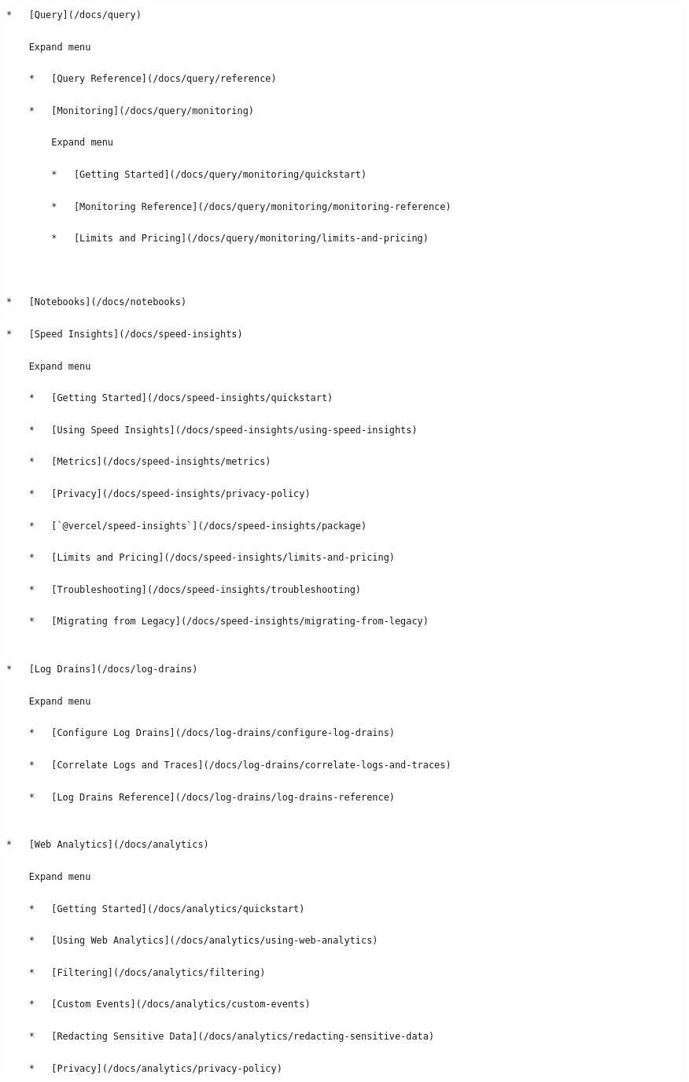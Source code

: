    *   [Query](/docs/query)
        
        Expand menu
        
        *   [Query Reference](/docs/query/reference)
            
        *   [Monitoring](/docs/query/monitoring)
            
            Expand menu
            
            *   [Getting Started](/docs/query/monitoring/quickstart)
                
            *   [Monitoring Reference](/docs/query/monitoring/monitoring-reference)
                
            *   [Limits and Pricing](/docs/query/monitoring/limits-and-pricing)
                
            
        
    *   [Notebooks](/docs/notebooks)
        
    *   [Speed Insights](/docs/speed-insights)
        
        Expand menu
        
        *   [Getting Started](/docs/speed-insights/quickstart)
            
        *   [Using Speed Insights](/docs/speed-insights/using-speed-insights)
            
        *   [Metrics](/docs/speed-insights/metrics)
            
        *   [Privacy](/docs/speed-insights/privacy-policy)
            
        *   [`@vercel/speed-insights`](/docs/speed-insights/package)
            
        *   [Limits and Pricing](/docs/speed-insights/limits-and-pricing)
            
        *   [Troubleshooting](/docs/speed-insights/troubleshooting)
            
        *   [Migrating from Legacy](/docs/speed-insights/migrating-from-legacy)
            
        
    *   [Log Drains](/docs/log-drains)
        
        Expand menu
        
        *   [Configure Log Drains](/docs/log-drains/configure-log-drains)
            
        *   [Correlate Logs and Traces](/docs/log-drains/correlate-logs-and-traces)
            
        *   [Log Drains Reference](/docs/log-drains/log-drains-reference)
            
        
    *   [Web Analytics](/docs/analytics)
        
        Expand menu
        
        *   [Getting Started](/docs/analytics/quickstart)
            
        *   [Using Web Analytics](/docs/analytics/using-web-analytics)
            
        *   [Filtering](/docs/analytics/filtering)
            
        *   [Custom Events](/docs/analytics/custom-events)
            
        *   [Redacting Sensitive Data](/docs/analytics/redacting-sensitive-data)
            
        *   [Privacy](/docs/analytics/privacy-policy)
            